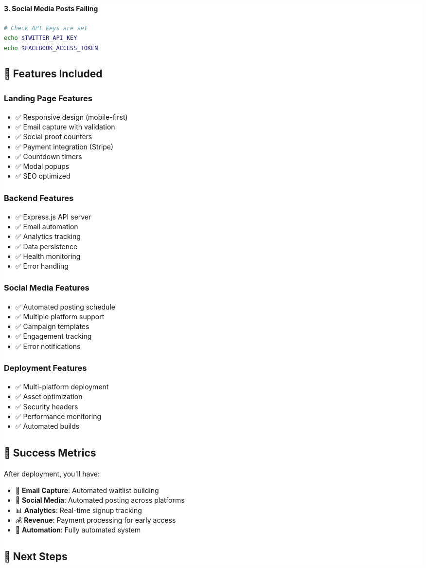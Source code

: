 #### 3. Social Media Posts Failing
```bash
# Check API keys are set
echo $TWITTER_API_KEY
echo $FACEBOOK_ACCESS_TOKEN
```

## 🌟 Features Included

### Landing Page Features
- ✅ Responsive design (mobile-first)
- ✅ Email capture with validation
- ✅ Social proof counters
- ✅ Payment integration (Stripe)
- ✅ Countdown timers
- ✅ Modal popups
- ✅ SEO optimized

### Backend Features
- ✅ Express.js API server
- ✅ Email automation
- ✅ Analytics tracking
- ✅ Data persistence
- ✅ Health monitoring
- ✅ Error handling

### Social Media Features
- ✅ Automated posting schedule
- ✅ Multiple platform support
- ✅ Campaign templates
- ✅ Engagement tracking
- ✅ Error notifications

### Deployment Features
- ✅ Multi-platform deployment
- ✅ Asset optimization
- ✅ Security headers
- ✅ Performance monitoring
- ✅ Automated builds

## 🎉 Success Metrics

After deployment, you'll have:
- 📧 **Email Capture**: Automated waitlist building
- 📱 **Social Media**: Automated posting across platforms
- 📊 **Analytics**: Real-time signup tracking
- 💰 **Revenue**: Payment processing for early access
- 🚀 **Automation**: Fully automated system

## 🔄 Next Steps
